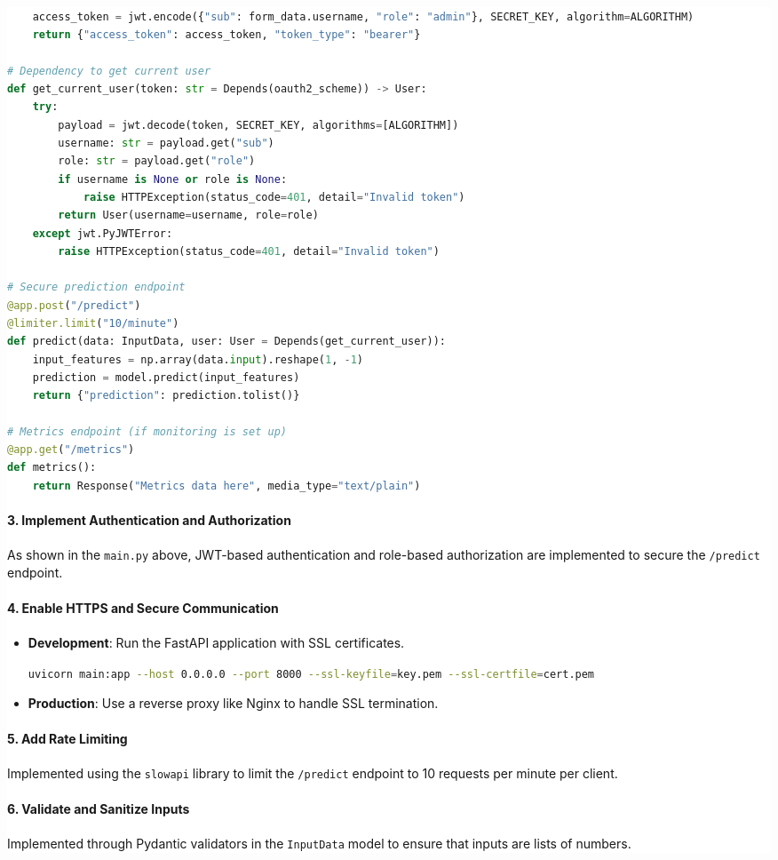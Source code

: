```python
    access_token = jwt.encode({"sub": form_data.username, "role": "admin"}, SECRET_KEY, algorithm=ALGORITHM)
    return {"access_token": access_token, "token_type": "bearer"}

# Dependency to get current user
def get_current_user(token: str = Depends(oauth2_scheme)) -> User:
    try:
        payload = jwt.decode(token, SECRET_KEY, algorithms=[ALGORITHM])
        username: str = payload.get("sub")
        role: str = payload.get("role")
        if username is None or role is None:
            raise HTTPException(status_code=401, detail="Invalid token")
        return User(username=username, role=role)
    except jwt.PyJWTError:
        raise HTTPException(status_code=401, detail="Invalid token")

# Secure prediction endpoint
@app.post("/predict")
@limiter.limit("10/minute")
def predict(data: InputData, user: User = Depends(get_current_user)):
    input_features = np.array(data.input).reshape(1, -1)
    prediction = model.predict(input_features)
    return {"prediction": prediction.tolist()}

# Metrics endpoint (if monitoring is set up)
@app.get("/metrics")
def metrics():
    return Response("Metrics data here", media_type="text/plain")
```

#### 3. Implement Authentication and Authorization

As shown in the `main.py` above, JWT-based authentication and role-based authorization are implemented to secure the `/predict` endpoint.

#### 4. Enable HTTPS and Secure Communication

- **Development**: Run the FastAPI application with SSL certificates.

  ```bash
  uvicorn main:app --host 0.0.0.0 --port 8000 --ssl-keyfile=key.pem --ssl-certfile=cert.pem
  ```

- **Production**: Use a reverse proxy like Nginx to handle SSL termination.

#### 5. Add Rate Limiting

Implemented using the `slowapi` library to limit the `/predict` endpoint to 10 requests per minute per client.

#### 6. Validate and Sanitize Inputs

Implemented through Pydantic validators in the `InputData` model to ensure that inputs are lists of numbers.
